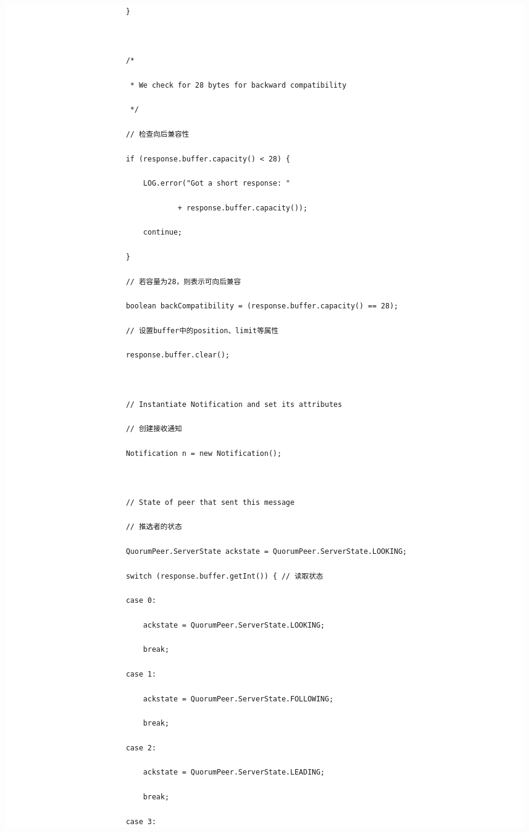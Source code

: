                                }

    

                                /*

                                 * We check for 28 bytes for backward compatibility

                                 */

                                // 检查向后兼容性

                                if (response.buffer.capacity() < 28) {

                                    LOG.error("Got a short response: "

                                            + response.buffer.capacity());

                                    continue;

                                }

                                // 若容量为28，则表示可向后兼容

                                boolean backCompatibility = (response.buffer.capacity() == 28);

                                // 设置buffer中的position、limit等属性

                                response.buffer.clear();

    

                                // Instantiate Notification and set its attributes

                                // 创建接收通知

                                Notification n = new Notification();

                                

                                // State of peer that sent this message

                                // 推选者的状态

                                QuorumPeer.ServerState ackstate = QuorumPeer.ServerState.LOOKING;

                                switch (response.buffer.getInt()) { // 读取状态

                                case 0:

                                    ackstate = QuorumPeer.ServerState.LOOKING;

                                    break;

                                case 1:

                                    ackstate = QuorumPeer.ServerState.FOLLOWING;

                                    break;

                                case 2:

                                    ackstate = QuorumPeer.ServerState.LEADING;

                                    break;

                                case 3:
